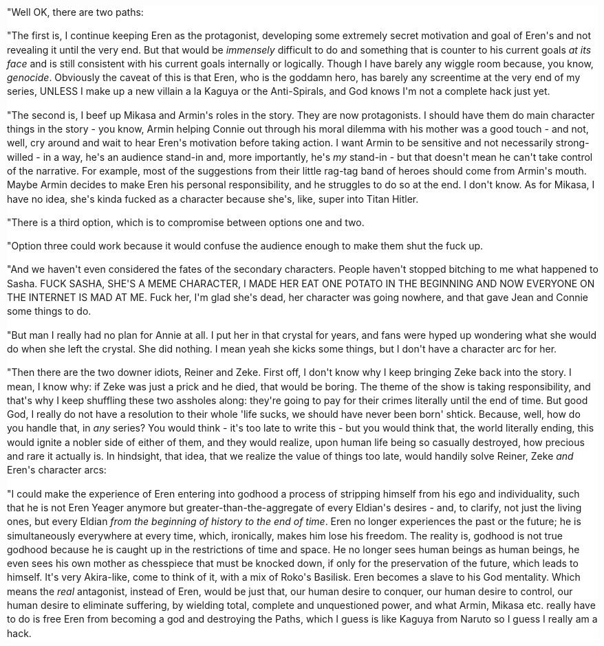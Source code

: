 "Well OK, there are two paths:

"The first is, I continue keeping Eren as the protagonist, developing some extremely secret motivation and goal of Eren's and not revealing it until the very end. But that would be _immensely_ difficult to do and something that is counter to his current goals _at its face_ and is still consistent with his current goals internally or logically. Though I have barely any wiggle room because, you know, _genocide_. Obviously the caveat of this is that Eren, who is the goddamn hero, has barely any screentime at the very end of my series, UNLESS I make up a new villain a la Kaguya or the Anti-Spirals, and God knows I'm not a complete hack just yet.

"The second is, I beef up Mikasa and Armin's roles in the story. They are now protagonists. I should have them do main character things in the story - you know, Armin helping Connie out through his moral dilemma with his mother was a good touch - and not, well, cry around and wait to hear Eren's motivation before taking action. I want Armin to be sensitive and not necessarily strong-willed - in a way, he's an audience stand-in and, more importantly, he's _my_ stand-in - but that doesn't mean he can't take control of the narrative. For example, most of the suggestions from their little rag-tag band of heroes should come from Armin's mouth. Maybe Armin decides to make Eren his personal responsibility, and he struggles to do so at the end. I don't know. As for Mikasa, I have no idea, she's kinda fucked as a character because she's, like, super into Titan Hitler.

"There is a third option, which is to compromise between options one and two.

"Option three could work because it would confuse the audience enough to make them shut the fuck up.

"And we haven't even considered the fates of the secondary characters. People haven't stopped bitching to me what happened to Sasha. FUCK SASHA, SHE'S A MEME CHARACTER, I MADE HER EAT ONE POTATO IN THE BEGINNING AND NOW EVERYONE ON THE INTERNET IS MAD AT ME. Fuck her, I'm glad she's dead, her character was going nowhere, and that gave Jean and Connie some things to do.

"But man I really had no plan for Annie at all. I put her in that crystal for years, and fans were hyped up wondering what she would do when she left the crystal. She did nothing. I mean yeah she kicks some things, but I don't have a character arc for her.

"Then there are the two downer idiots, Reiner and Zeke. First off, I don't know why I keep bringing Zeke back into the story. I mean, I know why: if Zeke was just a prick and he died, that would be boring. The theme of the show is taking responsibility, and that's why I keep shuffling these two assholes along: they're going to pay for their crimes literally until the end of time. But good God, I really do not have a resolution to their whole 'life sucks, we should have never been born' shtick. Because, well, how do you handle that, in _any_ series? You would think - it's too late to write this - but you would think that, the world literally ending, this would ignite a nobler side of either of them, and they would realize, upon human life being so casually destroyed, how precious and rare it actually is. In hindsight, that idea, that we realize the value of things too late, would handily solve Reiner, Zeke _and_ Eren's character arcs:

"I could make the experience of Eren entering into godhood a process of stripping himself from his ego and individuality, such that he is not Eren Yeager anymore but greater-than-the-aggregate of every Eldian's desires - and, to clarify, not just the living ones, but every Eldian _from the beginning of history to the end of time_. Eren no longer experiences the past or the future; he is simultaneously everywhere at every time, which, ironically, makes him lose his freedom. The reality is, godhood is not true godhood because he is caught up in the restrictions of time and space. He no longer sees human beings as human beings, he even sees his own mother as chesspiece that must be knocked down, if only for the preservation of the future, which leads to himself. It's very Akira-like, come to think of it, with a mix of Roko's Basilisk. Eren becomes a slave to his God mentality. Which means the _real_ antagonist, instead of Eren, would be just that, our human desire to conquer, our human desire to control, our human desire to eliminate suffering, by wielding total, complete and unquestioned power, and what Armin, Mikasa etc. really have to do is free Eren from becoming a god and destroying the Paths, which I guess is like Kaguya from Naruto so I guess I really am a hack.
